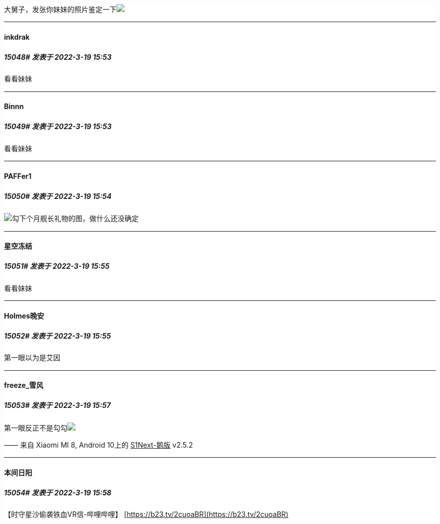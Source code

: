 大舅子，发张你妹妹的照片鉴定一下<img src="https://static.saraba1st.com/image/smiley/face2017/184.png" referrerpolicy="no-referrer">

*****

####  inkdrak  
##### 15048#       发表于 2022-3-19 15:53

看看妹妹

*****

####  Binnn  
##### 15049#       发表于 2022-3-19 15:53

看看妹妹

*****

####  PAFFer1  
##### 15050#       发表于 2022-3-19 15:54

<img src="https://p.sda1.dev/5/ee7f7e24e31222ca027d691a02afd260/IMG_CMP_34062546.jpeg" referrerpolicy="no-referrer">勾下个月舰长礼物的图，做什么还没确定

*****

####  星空冻结  
##### 15051#       发表于 2022-3-19 15:55

看看妹妹

*****

####  Holmes晚安  
##### 15052#       发表于 2022-3-19 15:55

第一眼以为是艾因

*****

####  freeze_雪风  
##### 15053#       发表于 2022-3-19 15:57

第一眼反正不是勾勾<img src="https://static.saraba1st.com/image/smiley/face2017/009.gif" referrerpolicy="no-referrer">

—— 来自 Xiaomi MI 8, Android 10上的 [S1Next-鹅版](https://github.com/ykrank/S1-Next/releases) v2.5.2

*****

####  本间日阳  
##### 15054#       发表于 2022-3-19 15:58

【时守星沙偷袭铁血VR信-哔哩哔哩】 [https://b23.tv/2cuoaBR](https://b23.tv/2cuoaBR)
